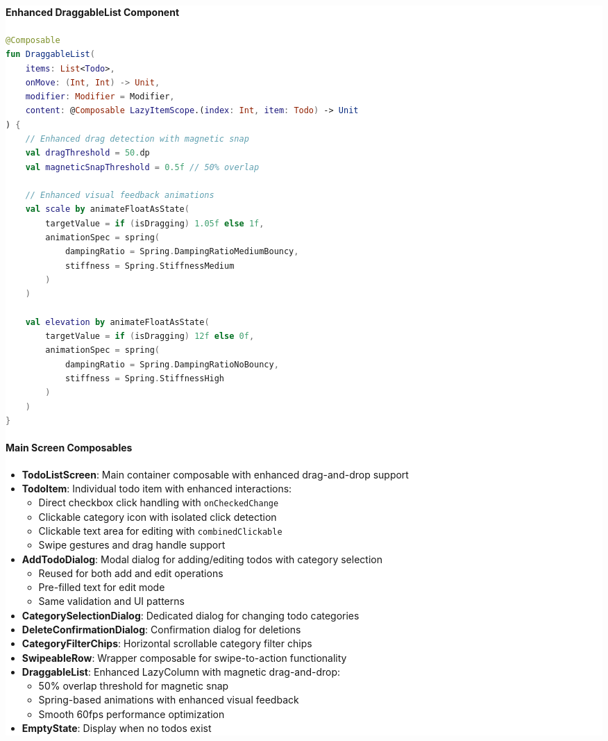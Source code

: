 #### Enhanced DraggableList Component
```kotlin
@Composable
fun DraggableList(
    items: List<Todo>,
    onMove: (Int, Int) -> Unit,
    modifier: Modifier = Modifier,
    content: @Composable LazyItemScope.(index: Int, item: Todo) -> Unit
) {
    // Enhanced drag detection with magnetic snap
    val dragThreshold = 50.dp
    val magneticSnapThreshold = 0.5f // 50% overlap
    
    // Enhanced visual feedback animations
    val scale by animateFloatAsState(
        targetValue = if (isDragging) 1.05f else 1f,
        animationSpec = spring(
            dampingRatio = Spring.DampingRatioMediumBouncy,
            stiffness = Spring.StiffnessMedium
        )
    )
    
    val elevation by animateFloatAsState(
        targetValue = if (isDragging) 12f else 0f,
        animationSpec = spring(
            dampingRatio = Spring.DampingRatioNoBouncy,
            stiffness = Spring.StiffnessHigh
        )
    )
}
```

#### Main Screen Composables
- **TodoListScreen**: Main container composable with enhanced drag-and-drop support
- **TodoItem**: Individual todo item with enhanced interactions:
  - Direct checkbox click handling with `onCheckedChange`
  - Clickable category icon with isolated click detection  
  - Clickable text area for editing with `combinedClickable`
  - Swipe gestures and drag handle support
- **AddTodoDialog**: Modal dialog for adding/editing todos with category selection
  - Reused for both add and edit operations
  - Pre-filled text for edit mode
  - Same validation and UI patterns
- **CategorySelectionDialog**: Dedicated dialog for changing todo categories
- **DeleteConfirmationDialog**: Confirmation dialog for deletions
- **CategoryFilterChips**: Horizontal scrollable category filter chips
- **SwipeableRow**: Wrapper composable for swipe-to-action functionality
- **DraggableList**: Enhanced LazyColumn with magnetic drag-and-drop:
  - 50% overlap threshold for magnetic snap
  - Spring-based animations with enhanced visual feedback
  - Smooth 60fps performance optimization
- **EmptyState**: Display when no todos exist

